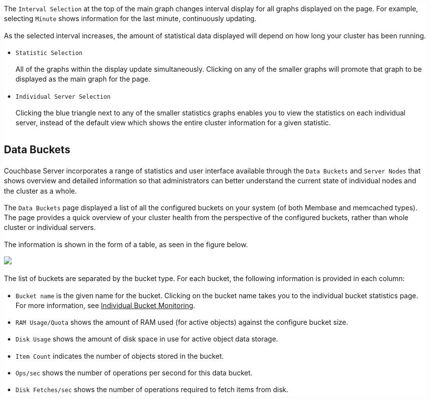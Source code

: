    The `Interval Selection` at the top of the main graph changes interval display
   for all graphs displayed on the page. For example, selecting `Minute` shows
   information for the last minute, continuously updating.

   As the selected interval increases, the amount of statistical data displayed
   will depend on how long your cluster has been running.

 * `Statistic Selection`

   All of the graphs within the display update simultaneously. Clicking on any of
   the smaller graphs will promote that graph to be displayed as the main graph for
   the page.

 * `Individual Server Selection`

   Clicking the blue triangle next to any of the smaller statistics graphs enables
   you to view the statistics on each individual server, instead of the default
   view which shows the entire cluster information for a given statistic.

<a id="couchbase-admin-web-console-data-buckets"></a>

## Data Buckets

Couchbase Server incorporates a range of statistics and user interface available
through the `Data Buckets` and `Server Nodes` that shows overview and detailed
information so that administrators can better understand the current state of
individual nodes and the cluster as a whole.

The `Data Buckets` page displayed a list of all the configured buckets on your
system (of both Membase and memcached types). The page provides a quick overview
of your cluster health from the perspective of the configured buckets, rather
than whole cluster or individual servers.

The information is shown in the form of a table, as seen in the figure below.


![](images/web-console-data-buckets-overview.png)

The list of buckets are separated by the bucket type. For each bucket, the
following information is provided in each column:

 * `Bucket name` is the given name for the bucket. Clicking on the bucket name
   takes you to the individual bucket statistics page. For more information, see
   [Individual Bucket
   Monitoring](#couchbase-admin-web-console-data-buckets-individual).

 * `RAM Usage/Quota` shows the amount of RAM used (for active objects) against the
   configure bucket size.

 * `Disk Usage` shows the amount of disk space in use for active object data
   storage.

 * `Item Count` indicates the number of objects stored in the bucket.

 * `Ops/sec` shows the number of operations per second for this data bucket.

 * `Disk Fetches/sec` shows the number of operations required to fetch items from
   disk.
